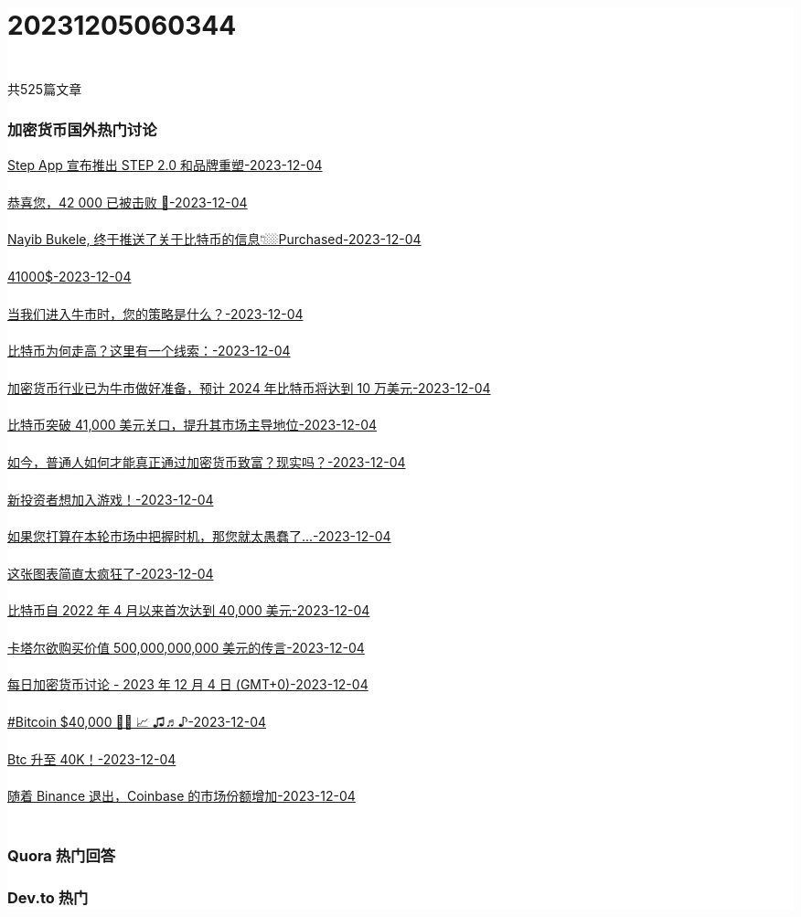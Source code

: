 <h1>20231205060344</h1><br/>共525篇文章


###  加密货币国外热门讨论

<a target=_blank rel=nofollow href="https://step.app/articles/step-20" >Step App 宣布推出 STEP 2.0 和品牌重塑-2023-12-04</a><br/><br/><a target=_blank rel=nofollow href="https://www.reddit.com/r/Bitcoin/comments/18ahrf7/congratulations_42k_has_been_beat/" >恭喜您，42 000 已被击败 🥳-2023-12-04</a><br/><br/><a target=_blank rel=nofollow href="https://old.reddit.com/r/Bitcoin/comments/18alvc8/nayib_bukele_finally_twitted_about/" >Nayib Bukele, 终于推送了关于比特币的信息👇🏼Purchased-2023-12-04</a><br/><br/><a target=_blank rel=nofollow href="https://old.reddit.com/r/Bitcoin/comments/18adg3m/41000/" >41000$-2023-12-04</a><br/><br/><a target=_blank rel=nofollow href="https://www.reddit.com/r/CryptoCurrency/comments/18al0ru/whats_your_strategy_as_we_enter_this_bull_run/" >当我们进入牛市时，您的策略是什么？-2023-12-04</a><br/><br/><a target=_blank rel=nofollow href="https://old.reddit.com/r/Bitcoin/comments/18a7xd0/why_is_bitcoin_going_higher_heres_a_clue/" >比特币为何走高？这里有一个线索：-2023-12-04</a><br/><br/><a target=_blank rel=nofollow href="https://crypto.news/crypto-industry-gets-ready-for-bull-run-with-100000-bitcoin-predicted-in-2024/" >加密货币行业已为牛市做好准备，预计 2024 年比特币将达到 10 万美元-2023-12-04</a><br/><br/><a target=_blank rel=nofollow href="https://coinpaprika.com/news/bitcoin-breaks-41-000-level/" >比特币突破 41,000 美元关口，提升其市场主导地位-2023-12-04</a><br/><br/><a target=_blank rel=nofollow href="https://www.reddit.com/r/CryptoCurrency/comments/18ah87i/how_does_a_regular_person_actually_get_rich_off/" >如今，普通人如何才能真正通过加密货币致富？现实吗？-2023-12-04</a><br/><br/><a target=_blank rel=nofollow href="https://www.reddit.com/r/CryptoCurrency/comments/189z8u3/new_investor_trying_to_get_into_the_game/" >新投资者想加入游戏！-2023-12-04</a><br/><br/><a target=_blank rel=nofollow href="https://www.reddit.com/r/Bitcoin/comments/18a8jw9/if_you_plan_to_time_the_market_this_cycle_you_are/" >如果您打算在本轮市场中把握时机，那您就太愚蠢了...-2023-12-04</a><br/><br/><a target=_blank rel=nofollow href="https://old.reddit.com/r/Bitcoin/comments/18a57rm/this_chart_is_absolutely_insane/" >这张图表简直太疯狂了-2023-12-04</a><br/><br/><a target=_blank rel=nofollow href="https://decrypt.co/208439/bitcoin-hits-40000-first-time-since-april-2022-ethereum-tops-2200" >比特币自 2022 年 4 月以来首次达到 40,000 美元-2023-12-04</a><br/><br/><a target=_blank rel=nofollow href="https://twitter.com/maxkeiser/status/1731490328161505786" >卡塔尔欲购买价值 500,000,000,000 美元的传言-2023-12-04</a><br/><br/><a target=_blank rel=nofollow href="https://www.reddit.com/r/CryptoCurrency/comments/18a78tx/daily_crypto_discussion_december_4_2023_gmt0/" >每日加密货币讨论 - 2023 年 12 月 4 日 (GMT+0)-2023-12-04</a><br/><br/><a target=_blank rel=nofollow href="https://old.reddit.com/r/Bitcoin/comments/18a5wu2/bitcoin_40000/" >#Bitcoin $40,000 🥳🌙 📈 ♫♬♪-2023-12-04</a><br/><br/><a target=_blank rel=nofollow href="https://www.reddit.com/r/CryptoCurrency/comments/18a5xgu/btc_to_40k/" >Btc 升至 40K！-2023-12-04</a><br/><br/><a target=_blank rel=nofollow href="https://www.coinfeeds.io/daily/coinbase-gains-as-binance-settles" >随着 Binance 退出，Coinbase 的市场份额增加-2023-12-04</a><br/><br/>





###  Quora 热门回答







###  Dev.to 热门
